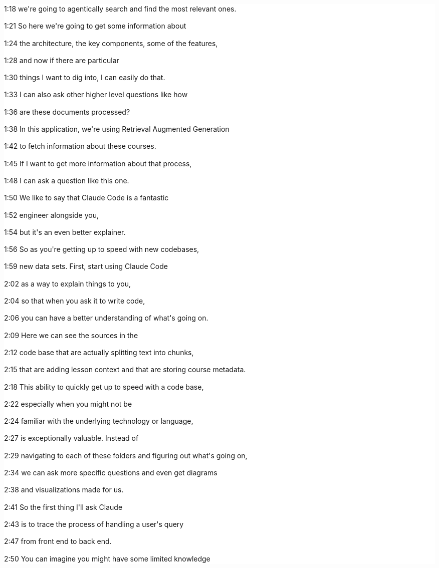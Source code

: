 1:18 we're going to agentically search and find the most relevant ones.

1:21 So here we're going to get some information about

1:24 the architecture, the key components, some of the features,

1:28 and now if there are particular

1:30 things I want to dig into, I can easily do that.

1:33 I can also ask other higher level questions like how

1:36 are these documents processed?

1:38 In this application, we're using Retrieval Augmented Generation

1:42 to fetch information about these courses.

1:45 If I want to get more information about that process,

1:48 I can ask a question like this one.

1:50 We like to say that Claude Code is a fantastic

1:52 engineer alongside you,

1:54 but it's an even better explainer.

1:56 So as you're getting up to speed with new codebases,

1:59 new data sets. First, start using Claude Code

2:02 as a way to explain things to you,

2:04 so that when you ask it to write code,

2:06 you can have a better understanding of what's going on.

2:09 Here we can see the sources in the

2:12 code base that are actually splitting text into chunks,

2:15 that are adding lesson context and that are storing course metadata.

2:18 This ability to quickly get up to speed with a code base,

2:22 especially when you might not be

2:24 familiar with the underlying technology or language,

2:27 is exceptionally valuable. Instead of

2:29 navigating to each of these folders and figuring out what's going on,

2:34 we can ask more specific questions and even get diagrams

2:38 and visualizations made for us.

2:41 So the first thing I'll ask Claude

2:43 is to trace the process of handling a user's query

2:47 from front end to back end.

2:50 You can imagine you might have some limited knowledge
